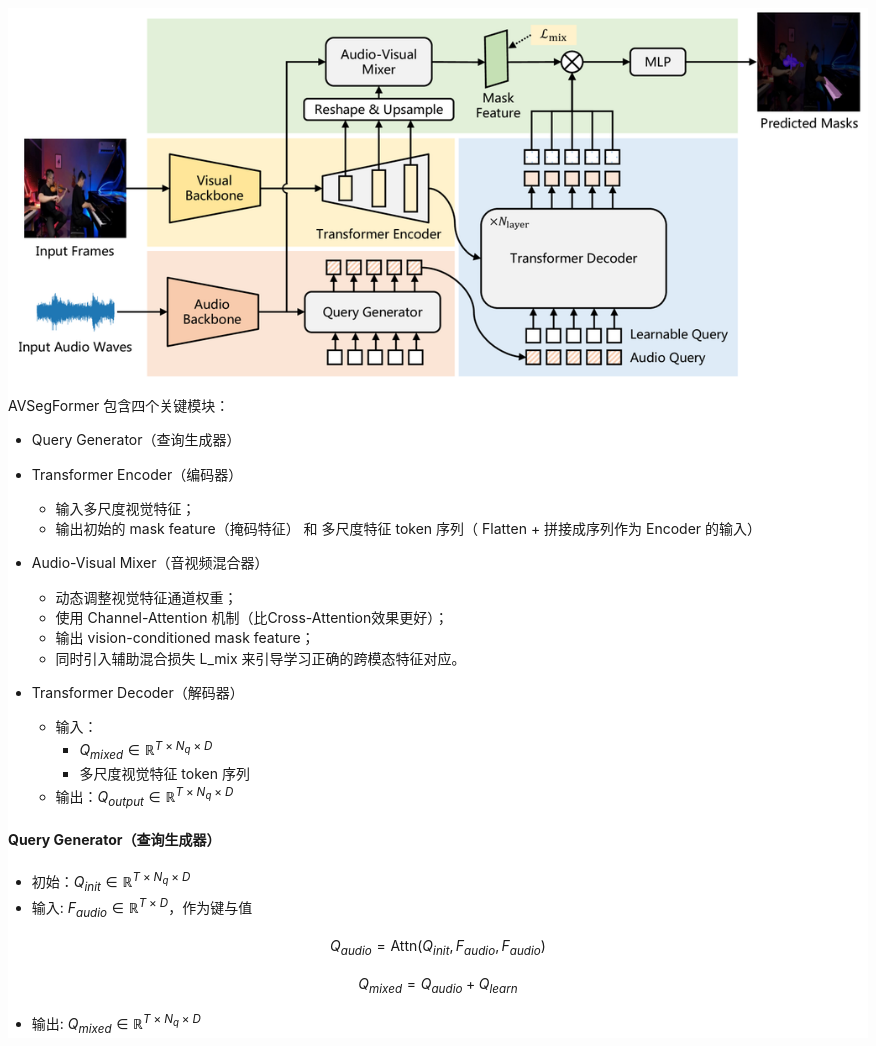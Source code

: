 ![](img/x3.png)

AVSegFormer 包含四个关键模块：

- Query Generator（查询生成器）

- Transformer Encoder（编码器）
    - 输入多尺度视觉特征；
    - 输出初始的 mask feature（掩码特征） 和 多尺度特征 token 序列（ Flatten + 拼接成序列作为 Encoder 的输入）

- Audio-Visual Mixer（音视频混合器）
    - 动态调整视觉特征通道权重；
    - 使用 Channel-Attention 机制（比Cross-Attention效果更好）；
    - 输出 vision-conditioned mask feature；
    - 同时引入辅助混合损失 L_mix 来引导学习正确的跨模态特征对应。

- Transformer Decoder（解码器）
    - 输入：
        - $Q_{mixed} \in \mathbb{R}^{T \times N_q \times D}$
        - 多尺度视觉特征 token 序列
    - 输出：$Q_{output} \in \mathbb{R}^{T \times N_q \times D}$

#### Query Generator（查询生成器）

- 初始：$Q_{init} \in \mathbb{R}^{T \times N_q \times D}$
- 输入: $F_{audio} \in \mathbb{R}^{T \times D}$，作为键与值

$$
Q_{audio} = \mathrm{Attn}(Q_{init}, F_{audio}, F_{audio})
$$

$$
Q_{mixed} = Q_{audio} + Q_{learn}
$$

- 输出: $Q_{mixed} \in \mathbb{R}^{T \times N_q \times D}$
